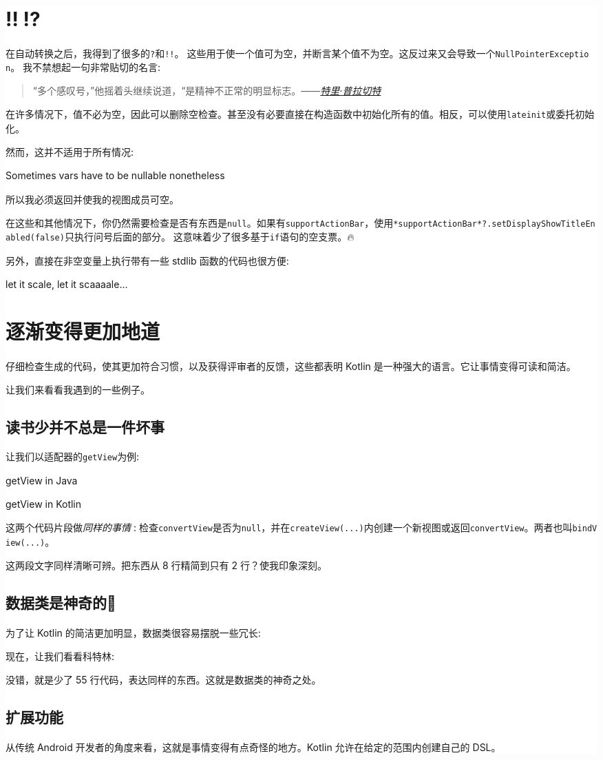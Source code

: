 # ‼️ ⁉

在自动转换之后，我得到了很多的`?`和`!!`。
这些用于使一个值可为空，并断言某个值不为空。这反过来又会导致一个`NullPointerException`。
我不禁想起一句非常贴切的名言:

> “多个感叹号，”他摇着头继续说道，“是精神不正常的明显标志。——[*特里·普拉切特*](https://wiki.lspace.org/mediawiki/Multiple_exclamation_marks)

在许多情况下，值不必为空，因此可以删除空检查。甚至没有必要直接在构造函数中初始化所有的值。相反，可以使用`lateinit`或委托初始化。

然而，这并不适用于所有情况:

Sometimes vars have to be nullable nonetheless

所以我必须返回并使我的视图成员可空。

在这些和其他情况下，你仍然需要检查是否有东西是`null`。如果有`supportActionBar`，使用`*supportActionBar*?.setDisplayShowTitleEnabled(false)`只执行问号后面的部分。
这意味着少了很多基于`if`语句的空支票。🔥

另外，直接在非空变量上执行带有一些 stdlib 函数的代码也很方便:

let it scale, let it scaaaale…

# 逐渐变得更加地道

仔细检查生成的代码，使其更加符合习惯，以及获得评审者的反馈，这些都表明 Kotlin 是一种强大的语言。它让事情变得可读和简洁。

让我们来看看我遇到的一些例子。

## 读书少并不总是一件坏事

让我们以适配器的`getView`为例:

getView in Java

getView in Kotlin

这两个代码片段做*同样的事情* :
检查`convertView`是否为`null`，并在`createView(...)`内创建一个新视图或返回`convertView`。两者也叫`bindView(...)`。

这两段文字同样清晰可辨。把东西从 8 行精简到只有 2 行？使我印象深刻。

## 数据类是神奇的🦄

为了让 Kotlin 的简洁更加明显，数据类很容易摆脱一些冗长:

现在，让我们看看科特林:

没错，就是少了 55 行代码，表达同样的东西。这就是数据类的神奇之处。

## 扩展功能

从传统 Android 开发者的角度来看，这就是事情变得有点奇怪的地方。Kotlin 允许在给定的范围内创建自己的 DSL。

